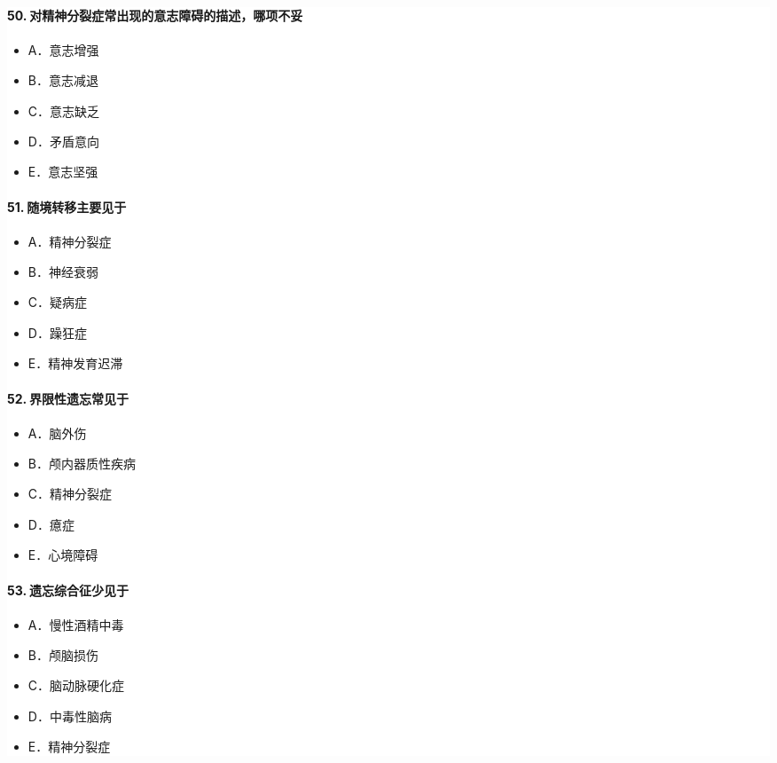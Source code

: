 

#### 50. 对精神分裂症常出现的意志障碍的描述，哪项不妥

* A．意志增强

* B．意志减退

* C．意志缺乏

* D．矛盾意向

* E．意志坚强







#### 51. 随境转移主要见于

* A．精神分裂症

* B．神经衰弱

* C．疑病症

* D．躁狂症

* E．精神发育迟滞







#### 52. 界限性遗忘常见于

* A．脑外伤

* B．颅内器质性疾病

* C．精神分裂症

* D．癔症

* E．心境障碍







#### 53. 遗忘综合征少见于

* A．慢性酒精中毒

* B．颅脑损伤

* C．脑动脉硬化症

* D．中毒性脑病

* E．精神分裂症


